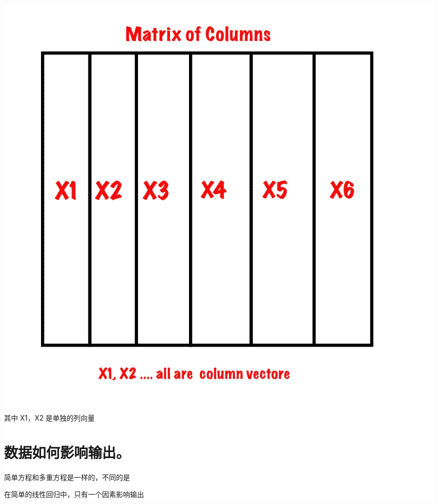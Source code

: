 ![](img/8103067b8120f8ea91a0496acbfffd8d.png)

其中 X1，X2 是单独的列向量

# 数据如何影响输出。

简单方程和多重方程是一样的，不同的是

在简单的线性回归中，只有一个因素影响输出
